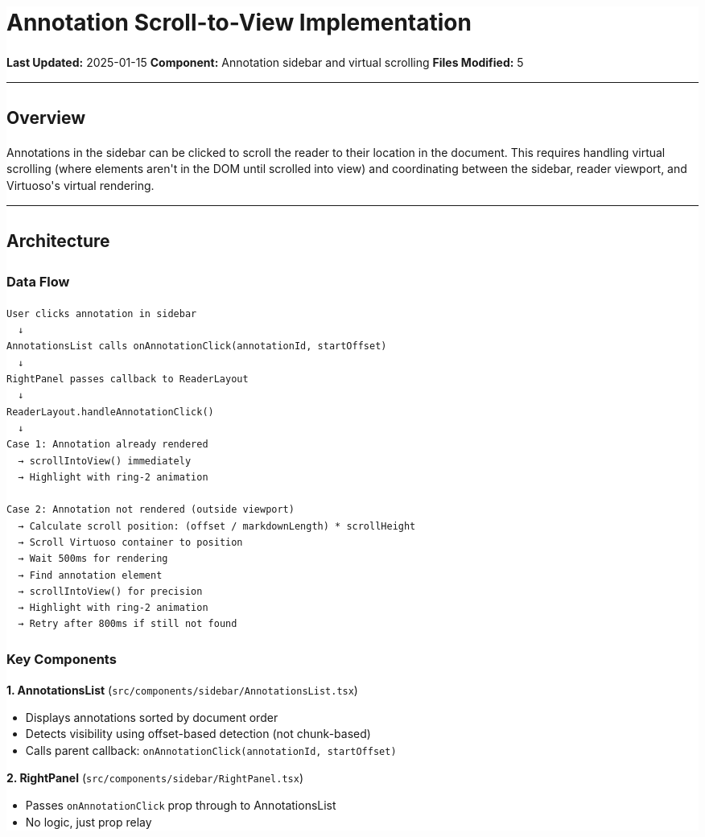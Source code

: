 # Annotation Scroll-to-View Implementation

**Last Updated:** 2025-01-15
**Component:** Annotation sidebar and virtual scrolling
**Files Modified:** 5

---

## Overview

Annotations in the sidebar can be clicked to scroll the reader to their location in the document. This requires handling virtual scrolling (where elements aren't in the DOM until scrolled into view) and coordinating between the sidebar, reader viewport, and Virtuoso's virtual rendering.

---

## Architecture

### Data Flow

```
User clicks annotation in sidebar
  ↓
AnnotationsList calls onAnnotationClick(annotationId, startOffset)
  ↓
RightPanel passes callback to ReaderLayout
  ↓
ReaderLayout.handleAnnotationClick()
  ↓
Case 1: Annotation already rendered
  → scrollIntoView() immediately
  → Highlight with ring-2 animation

Case 2: Annotation not rendered (outside viewport)
  → Calculate scroll position: (offset / markdownLength) * scrollHeight
  → Scroll Virtuoso container to position
  → Wait 500ms for rendering
  → Find annotation element
  → scrollIntoView() for precision
  → Highlight with ring-2 animation
  → Retry after 800ms if still not found
```

### Key Components

**1. AnnotationsList** (`src/components/sidebar/AnnotationsList.tsx`)
- Displays annotations sorted by document order
- Detects visibility using offset-based detection (not chunk-based)
- Calls parent callback: `onAnnotationClick(annotationId, startOffset)`

**2. RightPanel** (`src/components/sidebar/RightPanel.tsx`)
- Passes `onAnnotationClick` prop through to AnnotationsList
- No logic, just prop relay

